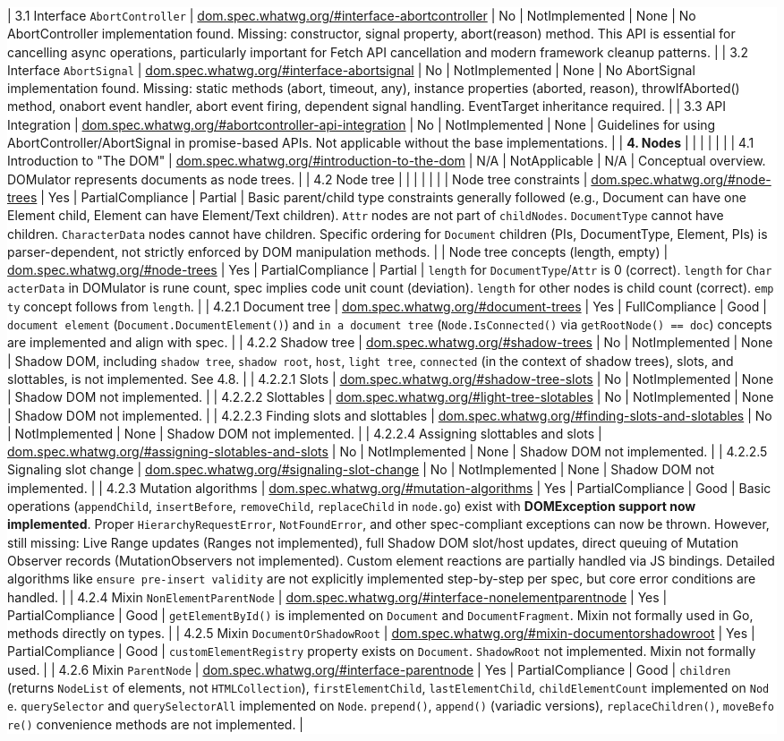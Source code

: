 | 3.1 Interface `AbortController` | [dom.spec.whatwg.org/#interface-abortcontroller](https://dom.spec.whatwg.org/#interface-abortcontroller) | No | NotImplemented | None | No AbortController implementation found. Missing: constructor, signal property, abort(reason) method. This API is essential for cancelling async operations, particularly important for Fetch API cancellation and modern framework cleanup patterns. |
| 3.2 Interface `AbortSignal` | [dom.spec.whatwg.org/#interface-abortsignal](https://dom.spec.whatwg.org/#interface-abortsignal) | No | NotImplemented | None | No AbortSignal implementation found. Missing: static methods (abort, timeout, any), instance properties (aborted, reason), throwIfAborted() method, onabort event handler, abort event firing, dependent signal handling. EventTarget inheritance required. |
| 3.3 API Integration | [dom.spec.whatwg.org/#abortcontroller-api-integration](https://dom.spec.whatwg.org/#abortcontroller-api-integration) | No | NotImplemented | None | Guidelines for using AbortController/AbortSignal in promise-based APIs. Not applicable without the base implementations. |
| **4. Nodes** |  |  |  |  |  |
| 4.1 Introduction to "The DOM" | [dom.spec.whatwg.org/#introduction-to-the-dom](https://dom.spec.whatwg.org/#introduction-to-the-dom) | N/A | NotApplicable | N/A | Conceptual overview. DOMulator represents documents as node trees. |
| 4.2 Node tree |  |  |  |  |  |
| Node tree constraints | [dom.spec.whatwg.org/#node-trees](https://dom.spec.whatwg.org/#node-trees) | Yes | PartialCompliance | Partial | Basic parent/child type constraints generally followed (e.g., Document can have one Element child, Element can have Element/Text children). `Attr` nodes are not part of `childNodes`. `DocumentType` cannot have children. `CharacterData` nodes cannot have children. Specific ordering for `Document` children (PIs, DocumentType, Element, PIs) is parser-dependent, not strictly enforced by DOM manipulation methods. |
| Node tree concepts (length, empty) | [dom.spec.whatwg.org/#node-trees](https://dom.spec.whatwg.org/#node-trees) | Yes | PartialCompliance | Partial | `length` for `DocumentType`/`Attr` is 0 (correct). `length` for `CharacterData` in DOMulator is rune count, spec implies code unit count (deviation). `length` for other nodes is child count (correct). `empty` concept follows from `length`. |
| 4.2.1 Document tree | [dom.spec.whatwg.org/#document-trees](https://dom.spec.whatwg.org/#document-trees) | Yes | FullCompliance | Good | `document element` (`Document.DocumentElement()`) and `in a document tree` (`Node.IsConnected()` via `getRootNode() == doc`) concepts are implemented and align with spec. |
| 4.2.2 Shadow tree | [dom.spec.whatwg.org/#shadow-trees](https://dom.spec.whatwg.org/#shadow-trees) | No | NotImplemented | None | Shadow DOM, including `shadow tree`, `shadow root`, `host`, `light tree`, `connected` (in the context of shadow trees), slots, and slottables, is not implemented. See 4.8. |
| 4.2.2.1 Slots | [dom.spec.whatwg.org/#shadow-tree-slots](https://dom.spec.whatwg.org/#shadow-tree-slots) | No | NotImplemented | None | Shadow DOM not implemented. |
| 4.2.2.2 Slottables | [dom.spec.whatwg.org/#light-tree-slotables](https://dom.spec.whatwg.org/#light-tree-slotables) | No | NotImplemented | None | Shadow DOM not implemented. |
| 4.2.2.3 Finding slots and slottables | [dom.spec.whatwg.org/#finding-slots-and-slotables](https://dom.spec.whatwg.org/#finding-slots-and-slotables) | No | NotImplemented | None | Shadow DOM not implemented. |
| 4.2.2.4 Assigning slottables and slots | [dom.spec.whatwg.org/#assigning-slotables-and-slots](https://dom.spec.whatwg.org/#assigning-slotables-and-slots) | No | NotImplemented | None | Shadow DOM not implemented. |
| 4.2.2.5 Signaling slot change | [dom.spec.whatwg.org/#signaling-slot-change](https://dom.spec.whatwg.org/#signaling-slot-change) | No | NotImplemented | None | Shadow DOM not implemented. |
| 4.2.3 Mutation algorithms | [dom.spec.whatwg.org/#mutation-algorithms](https://dom.spec.whatwg.org/#mutation-algorithms) | Yes | PartialCompliance | Good | Basic operations (`appendChild`, `insertBefore`, `removeChild`, `replaceChild` in `node.go`) exist with **DOMException support now implemented**. Proper `HierarchyRequestError`, `NotFoundError`, and other spec-compliant exceptions can now be thrown. However, still missing: Live Range updates (Ranges not implemented), full Shadow DOM slot/host updates, direct queuing of Mutation Observer records (MutationObservers not implemented). Custom element reactions are partially handled via JS bindings. Detailed algorithms like `ensure pre-insert validity` are not explicitly implemented step-by-step per spec, but core error conditions are handled. |
| 4.2.4 Mixin `NonElementParentNode` | [dom.spec.whatwg.org/#interface-nonelementparentnode](https://dom.spec.whatwg.org/#interface-nonelementparentnode) | Yes | PartialCompliance | Good | `getElementById()` is implemented on `Document` and `DocumentFragment`. Mixin not formally used in Go, methods directly on types. |
| 4.2.5 Mixin `DocumentOrShadowRoot` | [dom.spec.whatwg.org/#mixin-documentorshadowroot](https://dom.spec.whatwg.org/#mixin-documentorshadowroot) | Yes | PartialCompliance | Good | `customElementRegistry` property exists on `Document`. `ShadowRoot` not implemented. Mixin not formally used. |
| 4.2.6 Mixin `ParentNode` | [dom.spec.whatwg.org/#interface-parentnode](https://dom.spec.whatwg.org/#interface-parentnode) | Yes | PartialCompliance | Good | `children` (returns `NodeList` of elements, not `HTMLCollection`), `firstElementChild`, `lastElementChild`, `childElementCount` implemented on `Node`. `querySelector` and `querySelectorAll` implemented on `Node`. `prepend()`, `append()` (variadic versions), `replaceChildren()`, `moveBefore()` convenience methods are not implemented. |